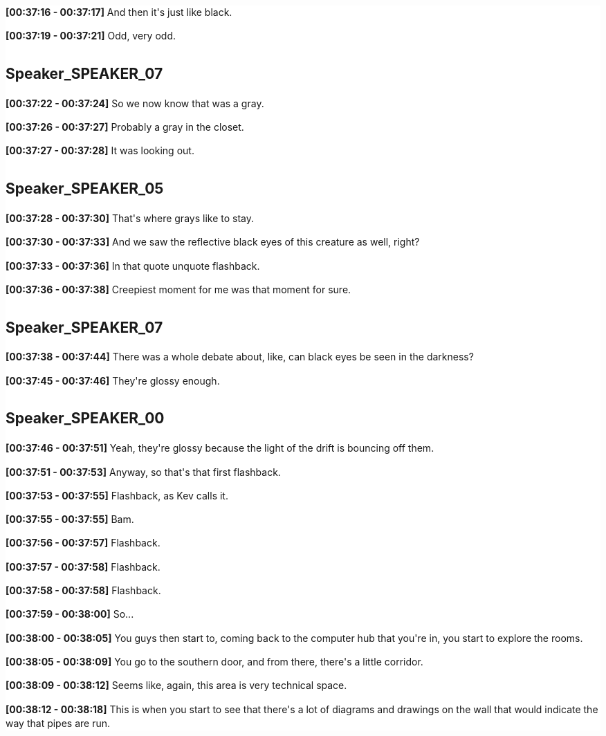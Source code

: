 **[00:37:16 - 00:37:17]** And then it's just like black.

**[00:37:19 - 00:37:21]** Odd, very odd.


## Speaker_SPEAKER_07

**[00:37:22 - 00:37:24]** So we now know that was a gray.

**[00:37:26 - 00:37:27]** Probably a gray in the closet.

**[00:37:27 - 00:37:28]** It was looking out.


## Speaker_SPEAKER_05

**[00:37:28 - 00:37:30]** That's where grays like to stay.

**[00:37:30 - 00:37:33]** And we saw the reflective black eyes of this creature as well, right?

**[00:37:33 - 00:37:36]** In that quote unquote flashback.

**[00:37:36 - 00:37:38]** Creepiest moment for me was that moment for sure.


## Speaker_SPEAKER_07

**[00:37:38 - 00:37:44]** There was a whole debate about, like, can black eyes be seen in the darkness?

**[00:37:45 - 00:37:46]** They're glossy enough.


## Speaker_SPEAKER_00

**[00:37:46 - 00:37:51]** Yeah, they're glossy because the light of the drift is bouncing off them.

**[00:37:51 - 00:37:53]** Anyway, so that's that first flashback.

**[00:37:53 - 00:37:55]** Flashback, as Kev calls it.

**[00:37:55 - 00:37:55]** Bam.

**[00:37:56 - 00:37:57]** Flashback.

**[00:37:57 - 00:37:58]** Flashback.

**[00:37:58 - 00:37:58]** Flashback.

**[00:37:59 - 00:38:00]** So...

**[00:38:00 - 00:38:05]** You guys then start to, coming back to the computer hub that you're in, you start to explore the rooms.

**[00:38:05 - 00:38:09]** You go to the southern door, and from there, there's a little corridor.

**[00:38:09 - 00:38:12]** Seems like, again, this area is very technical space.

**[00:38:12 - 00:38:18]** This is when you start to see that there's a lot of diagrams and drawings on the wall that would indicate the way that pipes are run.
